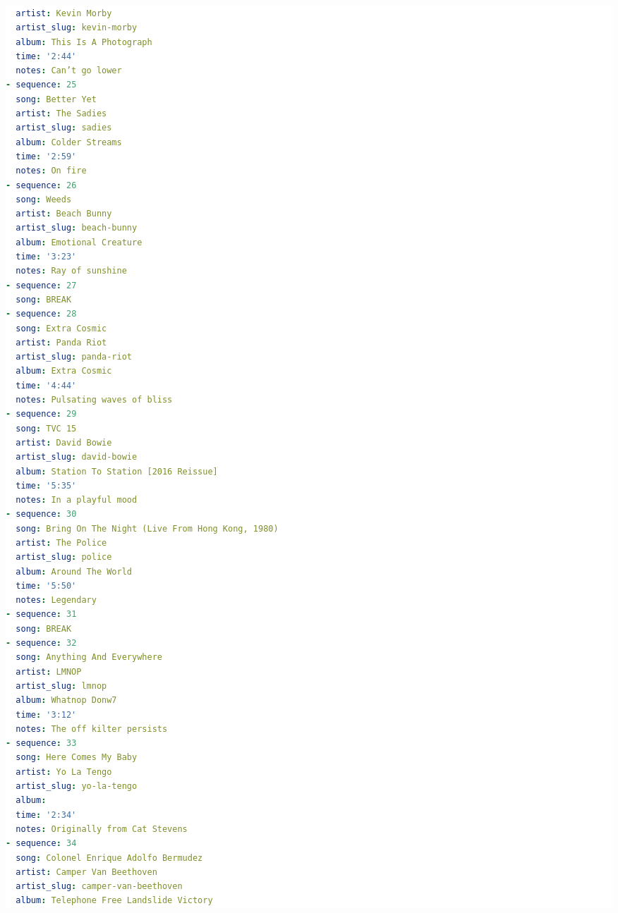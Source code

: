 ```yaml
  artist: Kevin Morby
  artist_slug: kevin-morby
  album: This Is A Photograph
  time: '2:44'
  notes: Can’t go lower
- sequence: 25
  song: Better Yet
  artist: The Sadies
  artist_slug: sadies
  album: Colder Streams
  time: '2:59'
  notes: On fire
- sequence: 26
  song: Weeds
  artist: Beach Bunny
  artist_slug: beach-bunny
  album: Emotional Creature
  time: '3:23'
  notes: Ray of sunshine
- sequence: 27
  song: BREAK
- sequence: 28
  song: Extra Cosmic
  artist: Panda Riot
  artist_slug: panda-riot
  album: Extra Cosmic
  time: '4:44'
  notes: Pulsating waves of bliss
- sequence: 29
  song: TVC 15
  artist: David Bowie
  artist_slug: david-bowie
  album: Station To Station [2016 Reissue]
  time: '5:35'
  notes: In a playful mood
- sequence: 30
  song: Bring On The Night (Live From Hong Kong, 1980)
  artist: The Police
  artist_slug: police
  album: Around The World
  time: '5:50'
  notes: Legendary
- sequence: 31
  song: BREAK
- sequence: 32
  song: Anything And Everywhere
  artist: LMNOP
  artist_slug: lmnop
  album: Whatnop Donw7
  time: '3:12'
  notes: The off kilter persists
- sequence: 33
  song: Here Comes My Baby
  artist: Yo La Tengo
  artist_slug: yo-la-tengo
  album:
  time: '2:34'
  notes: Originally from Cat Stevens
- sequence: 34
  song: Colonel Enrique Adolfo Bermudez
  artist: Camper Van Beethoven
  artist_slug: camper-van-beethoven
  album: Telephone Free Landslide Victory
```